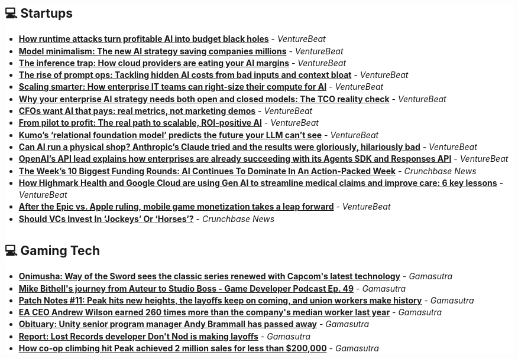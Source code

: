 ## 💻 Startups

- **[How runtime attacks turn profitable AI into budget black holes](https://venturebeat.com/security/how-runtime-attacks-turn-profitable-ai-into-budget-black-holes/)** - *VentureBeat*
- **[Model minimalism: The new AI strategy saving companies millions](https://venturebeat.com/ai/model-minimalism-the-new-ai-strategy-saving-companies-millions/)** - *VentureBeat*
- **[The inference trap: How cloud providers are eating your AI margins](https://venturebeat.com/ai/the-inference-trap-how-cloud-providers-are-eating-your-ai-margins/)** - *VentureBeat*
- **[The rise of prompt ops: Tackling hidden AI costs from bad inputs and context bloat](https://venturebeat.com/ai/the-rise-of-prompt-ops-tackling-hidden-ai-costs-from-bad-inputs-and-context-bloat/)** - *VentureBeat*
- **[Scaling smarter: How enterprise IT teams can right-size their compute for AI](https://venturebeat.com/ai/scaling-smarter-how-enterprise-it-teams-can-right-size-their-compute-for-ai/)** - *VentureBeat*
- **[Why your enterprise AI strategy needs both open and closed models: The TCO reality check](https://venturebeat.com/ai/why-your-enterprise-ai-strategy-needs-both-open-and-closed-models-the-tco-reality-check/)** - *VentureBeat*
- **[CFOs want AI that pays: real metrics, not marketing demos](https://venturebeat.com/ai/cfos-want-ai-that-pays-real-metrics-not-marketing-demos/)** - *VentureBeat*
- **[From pilot to profit: The real path to scalable, ROI-positive AI](https://venturebeat.com/ai/from-pilot-to-profit-the-real-path-to-scalable-roi-positive-ai/)** - *VentureBeat*
- **[Kumo’s ‘relational foundation model’ predicts the future your LLM can’t see](https://venturebeat.com/ai/kumos-relational-foundation-model-predicts-the-future-your-llm-cant-see/)** - *VentureBeat*
- **[Can AI run a physical shop? Anthropic’s Claude tried and the results were gloriously, hilariously bad](https://venturebeat.com/ai/can-ai-run-a-physical-shop-anthropics-claude-tried-and-the-results-were-gloriously-hilariously-bad/)** - *VentureBeat*
- **[OpenAI’s API lead explains how enterprises are already succeeding with its Agents SDK and Responses API](https://venturebeat.com/programming-development/openais-api-lead-explains-how-enterprises-are-already-succeeding-with-its-agents-sdk-and-responses-api/)** - *VentureBeat*
- **[The Week’s 10 Biggest Funding Rounds: AI Continues To Dominate In An Action-Packed Week](https://news.crunchbase.com/venture/biggest-funding-rounds-ai-thinking-machines-abridge/)** - *Crunchbase News*
- **[How Highmark Health and Google Cloud are using Gen AI to streamline medical claims and improve care: 6 key lessons](https://venturebeat.com/ai/how-highmark-health-and-google-cloud-are-using-gen-ai-to-streamline-medical-claims-and-improve-care-6-key-lessons/)** - *VentureBeat*
- **[After the Epic vs. Apple ruling, mobile game monetization takes a leap forward](https://venturebeat.com/games/after-the-epic-vs-apple-ruling-mobile-game-monetization-takes-a-leap-forward/)** - *VentureBeat*
- **[Should VCs Invest In ‘Jockeys’ Or ‘Horses’?](https://news.crunchbase.com/venture/startup-funding-people-business-considerations-gray-equidam/)** - *Crunchbase News*

## 💻 Gaming Tech

- **[Onimusha: Way of the Sword sees the classic series renewed with Capcom's latest technology](https://www.gamedeveloper.com/design/onimusha-way-of-the-sword-sees-the-classic-series-renewed-with-capcom-s-latest-technology)** - *Gamasutra*
- **[Mike Bithell's journey from Auteur to Studio Boss - Game Developer Podcast Ep. 49](https://www.gamedeveloper.com/design/mike-bithell-s-journey-from-auteur-to-studio-boss-game-developer-podcast-ep-49)** - *Gamasutra*
- **[Patch Notes #11: Peak hits new heights, the layoffs keep on coming, and union workers make history](https://www.gamedeveloper.com/business/patch-notes-11-peak-hits-new-heights-layoffs-all-the-way-down-and-union-workers-make-history)** - *Gamasutra*
- **[EA CEO Andrew Wilson earned 260 times more than the company's median worker last year](https://www.gamedeveloper.com/business/ea-ceo-andrew-wilson-earned-260-times-more-than-the-median-worker-last-year)** - *Gamasutra*
- **[Obituary: Unity senior program manager Andy Brammall has passed away](https://www.gamedeveloper.com/business/obituary-unity-senior-program-manager-andy-brammall-has-passed-away)** - *Gamasutra*
- **[Report: Lost Records developer Don't Nod is making layoffs](https://www.gamedeveloper.com/business/report-don-t-nod-lays-off-an-undisclosed-number-of-staff)** - *Gamasutra*
- **[How co-op climbing hit Peak achieved 2 million sales for less than $200,000](https://www.gamedeveloper.com/production/how-co-op-climbing-hit-peak-achieved-2-million-sales-for-less-than-200-000-)** - *Gamasutra*